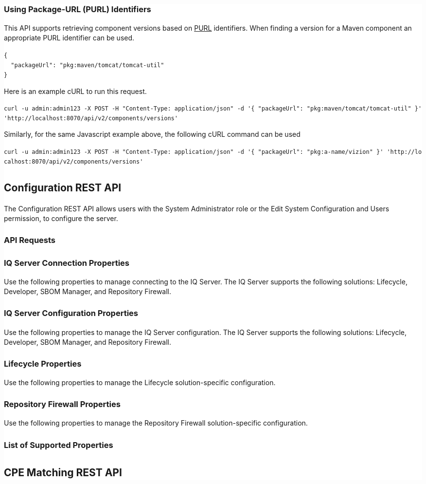 ### Using Package-URL (PURL) Identifiers

This API supports retrieving component versions based on [PURL](https://github.com/package-url/purl-spec) identifiers. When finding a version for a Maven component an appropriate PURL identifier can be used.

```
{
  "packageUrl": "pkg:maven/tomcat/tomcat-util"
}
```

Here is an example cURL to run this request.

```
curl -u admin:admin123 -X POST -H "Content-Type: application/json" -d '{ "packageUrl": "pkg:maven/tomcat/tomcat-util" }' 'http://localhost:8070/api/v2/components/versions'
```

Similarly, for the same Javascript example above, the following cURL command can be used

```
curl -u admin:admin123 -X POST -H "Content-Type: application/json" -d '{ "packageUrl": "pkg:a-name/vizion" }' 'http://localhost:8070/api/v2/components/versions'
```

## Configuration REST API

The Configuration REST API allows users with the System Administrator role or the Edit System Configuration and Users permission, to configure the server.

### API Requests

### IQ Server Connection Properties

Use the following properties to manage connecting to the IQ Server. The IQ Server supports the following solutions: Lifecycle, Developer, SBOM Manager, and Repository Firewall.

### IQ Server Configuration Properties

Use the following properties to manage the IQ Server configuration. The IQ Server supports the following solutions: Lifecycle, Developer, SBOM Manager, and Repository Firewall.

### Lifecycle Properties

Use the following properties to manage the Lifecycle solution-specific configuration.

### Repository Firewall Properties

Use the following properties to manage the Repository Firewall solution-specific configuration.

### List of Supported Properties

## CPE Matching REST API
